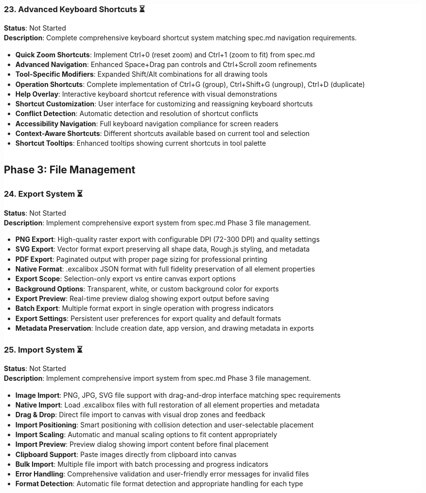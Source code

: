 ### 23. Advanced Keyboard Shortcuts ⏳
**Status**: Not Started  
**Description**: Complete comprehensive keyboard shortcut system matching spec.md navigation requirements.
- **Quick Zoom Shortcuts**: Implement Ctrl+0 (reset zoom) and Ctrl+1 (zoom to fit) from spec.md
- **Advanced Navigation**: Enhanced Space+Drag pan controls and Ctrl+Scroll zoom refinements
- **Tool-Specific Modifiers**: Expanded Shift/Alt combinations for all drawing tools
- **Operation Shortcuts**: Complete implementation of Ctrl+G (group), Ctrl+Shift+G (ungroup), Ctrl+D (duplicate)
- **Help Overlay**: Interactive keyboard shortcut reference with visual demonstrations
- **Shortcut Customization**: User interface for customizing and reassigning keyboard shortcuts
- **Conflict Detection**: Automatic detection and resolution of shortcut conflicts
- **Accessibility Navigation**: Full keyboard navigation compliance for screen readers
- **Context-Aware Shortcuts**: Different shortcuts available based on current tool and selection
- **Shortcut Tooltips**: Enhanced tooltips showing current shortcuts in tool palette

## Phase 3: File Management

### 24. Export System ⏳
**Status**: Not Started  
**Description**: Implement comprehensive export system from spec.md Phase 3 file management.
- **PNG Export**: High-quality raster export with configurable DPI (72-300 DPI) and quality settings
- **SVG Export**: Vector format export preserving all shape data, Rough.js styling, and metadata
- **PDF Export**: Paginated output with proper page sizing for professional printing
- **Native Format**: .excalibox JSON format with full fidelity preservation of all element properties
- **Export Scope**: Selection-only export vs entire canvas export options
- **Background Options**: Transparent, white, or custom background color for exports
- **Export Preview**: Real-time preview dialog showing export output before saving
- **Batch Export**: Multiple format export in single operation with progress indicators
- **Export Settings**: Persistent user preferences for export quality and default formats
- **Metadata Preservation**: Include creation date, app version, and drawing metadata in exports

### 25. Import System ⏳
**Status**: Not Started  
**Description**: Implement comprehensive import system from spec.md Phase 3 file management.
- **Image Import**: PNG, JPG, SVG file support with drag-and-drop interface matching spec requirements
- **Native Import**: Load .excalibox files with full restoration of all element properties and metadata
- **Drag & Drop**: Direct file import to canvas with visual drop zones and feedback
- **Import Positioning**: Smart positioning with collision detection and user-selectable placement
- **Import Scaling**: Automatic and manual scaling options to fit content appropriately
- **Import Preview**: Preview dialog showing import content before final placement
- **Clipboard Support**: Paste images directly from clipboard into canvas
- **Bulk Import**: Multiple file import with batch processing and progress indicators
- **Error Handling**: Comprehensive validation and user-friendly error messages for invalid files
- **Format Detection**: Automatic file format detection and appropriate handling for each type
